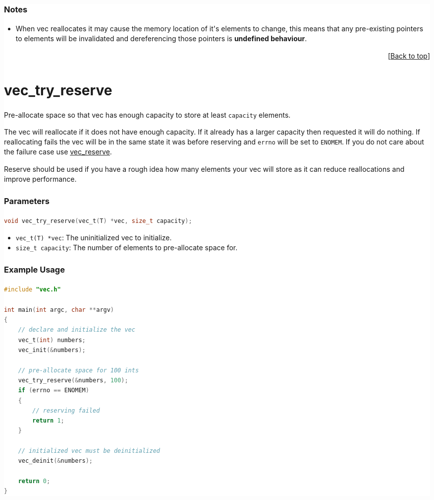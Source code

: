 ### Notes

- When vec reallocates it may cause the memory location of it's elements to change, this means that any pre-existing pointers to elements will be invalidated and dereferencing those pointers is **undefined behaviour**.

<div dir="rtl">[<a href="#documentation">Back to top</a>]</div>

# vec_try_reserve <a id="vec-try-reserve"/>

Pre-allocate space so that vec has enough capacity to store at least `capacity` elements.

The vec will reallocate if it does not have enough capacity. If it already has a larger capacity then requested it will do nothing. If reallocating fails the vec will be in the same state it was before reserving and `errno` will be set to `ENOMEM`. If you do not care about the failure case use [vec_reserve](#vec-reserve).

Reserve should be used if you have a rough idea how many elements your vec will store as it can reduce reallocations and improve performance.

### Parameters

```c
void vec_try_reserve(vec_t(T) *vec, size_t capacity);
```
- `vec_t(T) *vec`: The uninitialized vec to initialize.
- `size_t capacity`: The number of elements to pre-allocate space for.

### Example Usage

```c
#include "vec.h"

int main(int argc, char **argv)
{
    // declare and initialize the vec
    vec_t(int) numbers;
    vec_init(&numbers);

    // pre-allocate space for 100 ints
    vec_try_reserve(&numbers, 100);
    if (errno == ENOMEM)
    {
        // reserving failed
        return 1;
    }

    // initialized vec must be deinitialized
    vec_deinit(&numbers);
    
    return 0;
}
```
